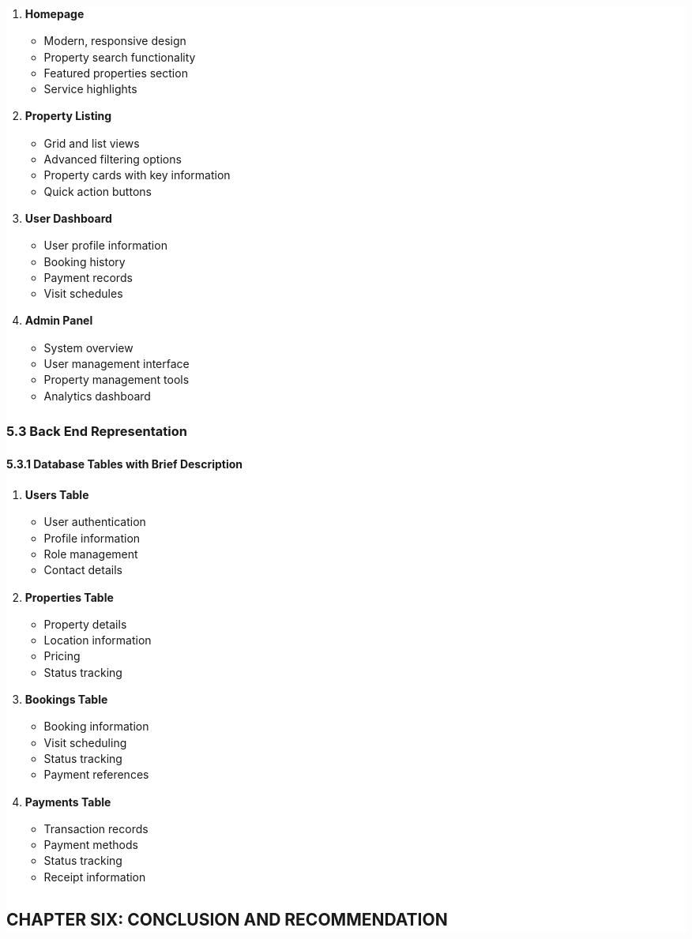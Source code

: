 1. **Homepage**
   - Modern, responsive design
   - Property search functionality
   - Featured properties section
   - Service highlights

2. **Property Listing**
   - Grid and list views
   - Advanced filtering options
   - Property cards with key information
   - Quick action buttons

3. **User Dashboard**
   - User profile information
   - Booking history
   - Payment records
   - Visit schedules

4. **Admin Panel**
   - System overview
   - User management interface
   - Property management tools
   - Analytics dashboard

### 5.3 Back End Representation

#### 5.3.1 Database Tables with Brief Description

1. **Users Table**
   - User authentication
   - Profile information
   - Role management
   - Contact details

2. **Properties Table**
   - Property details
   - Location information
   - Pricing
   - Status tracking

3. **Bookings Table**
   - Booking information
   - Visit scheduling
   - Status tracking
   - Payment references

4. **Payments Table**
   - Transaction records
   - Payment methods
   - Status tracking
   - Receipt information

## CHAPTER SIX: CONCLUSION AND RECOMMENDATION
